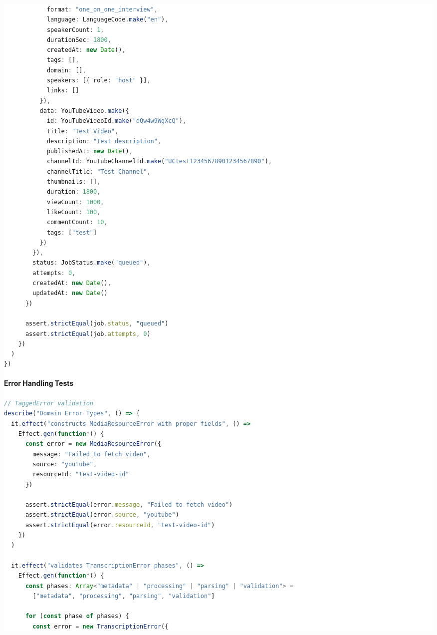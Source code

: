 ```typescript
            format: "one_on_one_interview",
            language: LanguageCode.make("en"),
            speakerCount: 1,
            durationSec: 1800,
            createdAt: new Date(),
            tags: [],
            domain: [],
            speakers: [{ role: "host" }],
            links: []
          }),
          data: YouTubeVideo.make({
            id: YouTubeVideoId.make("dQw4w9WgXcQ"),
            title: "Test Video",
            description: "Test description",
            publishedAt: new Date(),
            channelId: YouTubeChannelId.make("UCtest12345678901234567890"),
            channelTitle: "Test Channel",
            thumbnails: [],
            duration: 1800,
            viewCount: 1000,
            likeCount: 100,
            commentCount: 10,
            tags: ["test"]
          })
        }),
        status: JobStatus.make("queued"),
        attempts: 0,
        createdAt: new Date(),
        updatedAt: new Date()
      })

      assert.strictEqual(job.status, "queued")
      assert.strictEqual(job.attempts, 0)
    })
  )
})
```

#### Error Handling Tests
```typescript
// TaggedError validation
describe("Domain Error Types", () => {
  it.effect("constructs MediaResourceError with proper fields", () =>
    Effect.gen(function*() {
      const error = new MediaResourceError({
        message: "Failed to fetch video",
        source: "youtube",
        resourceId: "test-video-id"
      })

      assert.strictEqual(error.message, "Failed to fetch video")
      assert.strictEqual(error.source, "youtube")
      assert.strictEqual(error.resourceId, "test-video-id")
    })
  )

  it.effect("validates TranscriptionError phases", () =>
    Effect.gen(function*() {
      const phases: Array<"metadata" | "processing" | "parsing" | "validation"> =
        ["metadata", "processing", "parsing", "validation"]

      for (const phase of phases) {
        const error = new TranscriptionError({
```